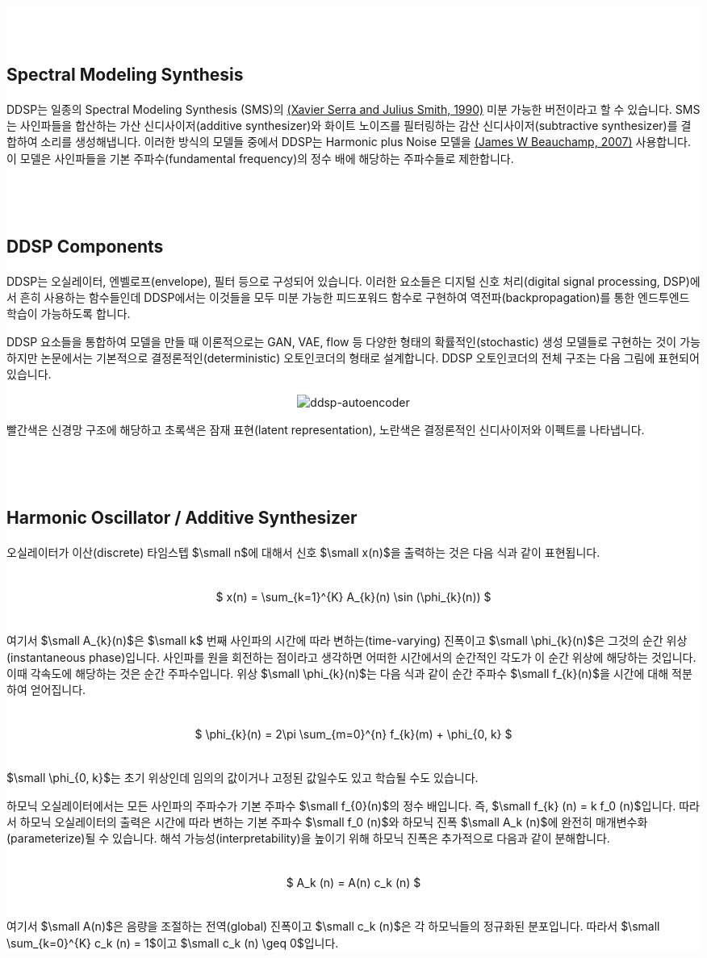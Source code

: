 <br><br>

##  Spectral Modeling Synthesis

DDSP는 일종의 Spectral Modeling Synthesis (SMS)의 [(Xavier Serra and Julius Smith, 1990)](https://www.jstor.org/stable/3680788) 미분 가능한 버전이라고 할 수 있습니다. SMS는 사인파들을 합산하는 가산 신디사이저(additive synthesizer)와 화이트 노이즈를 필터링하는 감산 신디사이저(subtractive synthesizer)를 결합하여 소리를 생성해냅니다. 이러한 방식의 모델들 중에서 DDSP는 Harmonic plus Noise 모델을 [(James W Beauchamp, 2007)](https://link.springer.com/book/10.1007/978-0-387-32576-7) 사용합니다. 이 모델은 사인파들을 기본 주파수(fundamental frequency)의 정수 배에 해당하는 주파수들로 제한합니다.

<br><br>

## DDSP Components

DDSP는 오실레이터, 엔벨로프(envelope), 필터 등으로 구성되어 있습니다. 이러한 요소들은 디지털 신호 처리(digital signal processing, DSP)에서 흔히 사용하는 함수들인데 DDSP에서는 이것들을 모두 미분 가능한 피드포워드 함수로 구현하여 역전파(backpropagation)를 통한 엔드투엔드 학습이 가능하도록 합니다.

DDSP 요소들을 통합하여 모델을 만들 때 이론적으로는 GAN, VAE, flow 등 다양한 형태의 확률적인(stochastic) 생성 모델들로 구현하는 것이 가능하지만 논문에서는 기본적으로 결정론적인(deterministic) 오토인코더의 형태로 설계합니다. DDSP 오토인코더의 전체 구조는 다음 그림에 표현되어 있습니다.

<p align="center">
    <img src="https://i.ibb.co/jvNhxN7/ddsp-autoencoder.png" alt="ddsp-autoencoder" border="0">
</p>

빨간색은 신경망 구조에 해당하고 초록색은 잠재 표현(latent representation), 노란색은 결정론적인 신디사이저와 이펙트를 나타냅니다.

<br><br>

## Harmonic Oscillator / Additive Synthesizer

오실레이터가 이산(discrete) 타임스텝 $\small n$에 대해서 신호 $\small x(n)$을 출력하는 것은 다음 식과 같이 표현됩니다.

<br>
<center> $ x(n) = \sum_{k=1}^{K} A_{k}(n) \sin (\phi_{k}(n)) $ </center>
<br>

여기서 $\small A_{k}(n)$은 $\small k$ 번째 사인파의 시간에 따라 변하는(time-varying) 진폭이고 $\small \phi_{k}(n)$은 그것의 순간 위상(instantaneous phase)입니다. 사인파를 원을 회전하는 점이라고 생각하면 어떠한 시간에서의 순간적인 각도가 이 순간 위상에 해당하는 것입니다. 이때 각속도에 해당하는 것은 순간 주파수입니다. 위상 $\small \phi_{k}(n)$는 다음 식과 같이 순간 주파수 $\small f_{k}(n)$을 시간에 대해 적분하여 얻어집니다.

<br>
<center> $ \phi_{k}(n) = 2\pi \sum_{m=0}^{n} f_{k}(m) + \phi_{0, k} $ </center>
<br>

$\small \phi_{0, k}$는 초기 위상인데 임의의 값이거나 고정된 값일수도 있고 학습될 수도 있습니다.

하모닉 오실레이터에서는 모든 사인파의 주파수가 기본 주파수 $\small f_{0}(n)$의 정수 배입니다. 즉, $\small f_{k} (n) = k f_0 (n)$입니다. 따라서 하모닉 오실레이터의 출력은 시간에 따라 변하는 기본 주파수 $\small f_0 (n)$와 하모닉 진폭 $\small A_k (n)$에 완전히 매개변수화(parameterize)될 수 있습니다. 해석 가능성(interpretability)을 높이기 위해 하모닉 진폭은 추가적으로 다음과 같이 분해합니다.

<br>
<center> $ A_k (n) = A(n) c_k (n) $ </center>
<br>

여기서 $\small A(n)$은 음량을 조절하는 전역(global) 진폭이고 $\small c_k (n)$은 각 하모닉들의 정규화된 분포입니다. 따라서 $\small \sum_{k=0}^{K} c_k (n) = 1$이고 $\small c_k (n) \geq 0$입니다.

